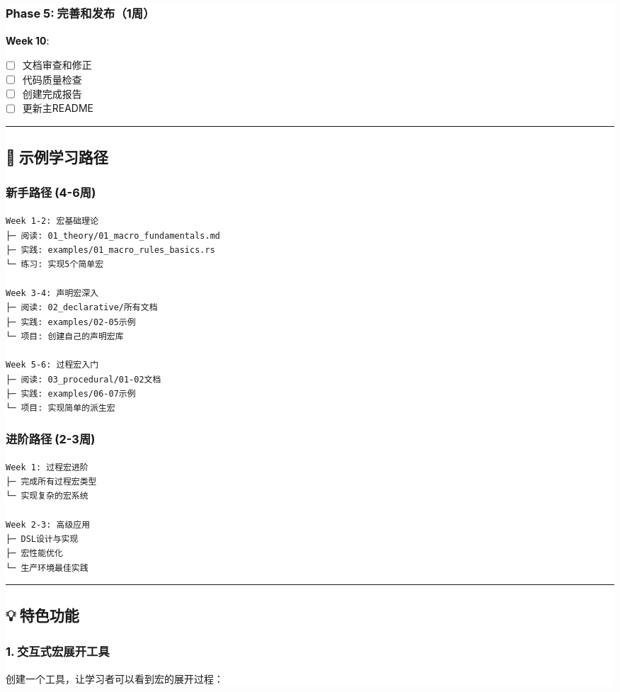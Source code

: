 ### Phase 5: 完善和发布（1周）

**Week 10**:

- [ ] 文档审查和修正
- [ ] 代码质量检查
- [ ] 创建完成报告
- [ ] 更新主README

---

## 📝 示例学习路径

### 新手路径 (4-6周)

```text
Week 1-2: 宏基础理论
├─ 阅读: 01_theory/01_macro_fundamentals.md
├─ 实践: examples/01_macro_rules_basics.rs
└─ 练习: 实现5个简单宏

Week 3-4: 声明宏深入
├─ 阅读: 02_declarative/所有文档
├─ 实践: examples/02-05示例
└─ 项目: 创建自己的声明宏库

Week 5-6: 过程宏入门
├─ 阅读: 03_procedural/01-02文档
├─ 实践: examples/06-07示例
└─ 项目: 实现简单的派生宏
```

### 进阶路径 (2-3周)

```text
Week 1: 过程宏进阶
├─ 完成所有过程宏类型
└─ 实现复杂的宏系统

Week 2-3: 高级应用
├─ DSL设计与实现
├─ 宏性能优化
└─ 生产环境最佳实践
```

---

## 💡 特色功能

### 1. 交互式宏展开工具

创建一个工具，让学习者可以看到宏的展开过程：
